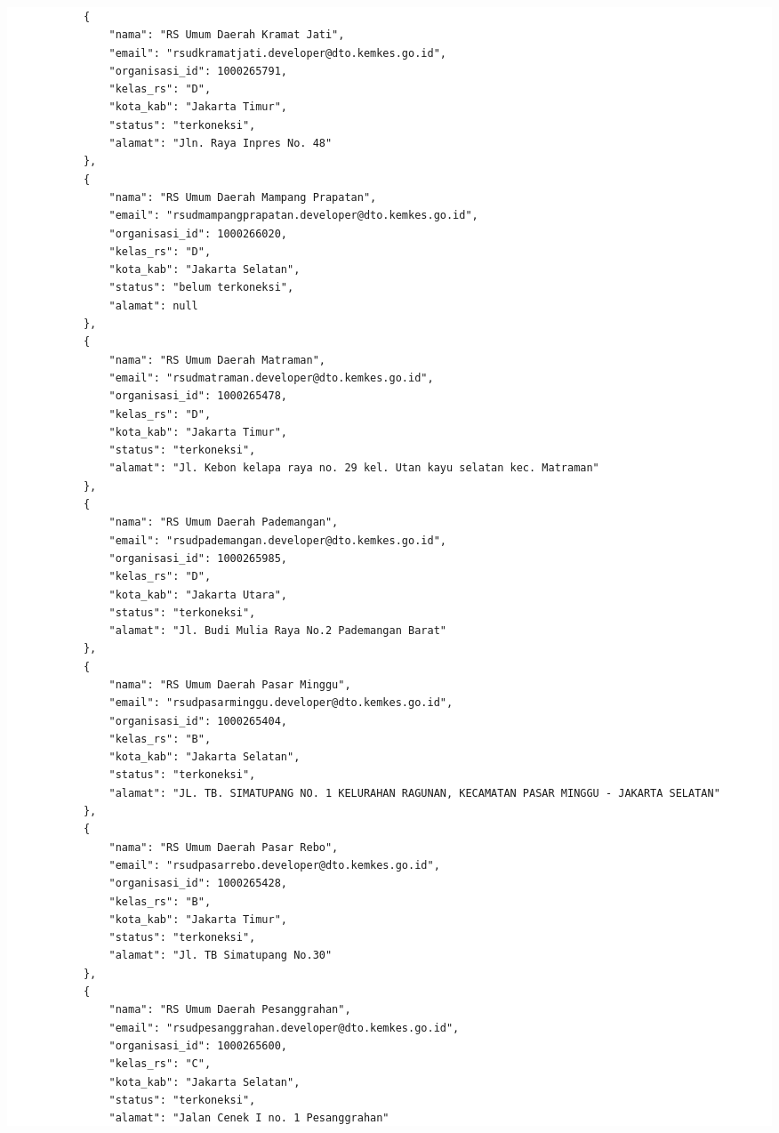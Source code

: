 ``` {
            {
                "nama": "RS Umum Daerah Kramat Jati",
                "email": "rsudkramatjati.developer@dto.kemkes.go.id",
                "organisasi_id": 1000265791,
                "kelas_rs": "D",
                "kota_kab": "Jakarta Timur",
                "status": "terkoneksi",
                "alamat": "Jln. Raya Inpres No. 48"
            },
            {
                "nama": "RS Umum Daerah Mampang Prapatan",
                "email": "rsudmampangprapatan.developer@dto.kemkes.go.id",
                "organisasi_id": 1000266020,
                "kelas_rs": "D",
                "kota_kab": "Jakarta Selatan",
                "status": "belum terkoneksi",
                "alamat": null
            },
            {
                "nama": "RS Umum Daerah Matraman",
                "email": "rsudmatraman.developer@dto.kemkes.go.id",
                "organisasi_id": 1000265478,
                "kelas_rs": "D",
                "kota_kab": "Jakarta Timur",
                "status": "terkoneksi",
                "alamat": "Jl. Kebon kelapa raya no. 29 kel. Utan kayu selatan kec. Matraman"
            },
            {
                "nama": "RS Umum Daerah Pademangan",
                "email": "rsudpademangan.developer@dto.kemkes.go.id",
                "organisasi_id": 1000265985,
                "kelas_rs": "D",
                "kota_kab": "Jakarta Utara",
                "status": "terkoneksi",
                "alamat": "Jl. Budi Mulia Raya No.2 Pademangan Barat"
            },
            {
                "nama": "RS Umum Daerah Pasar Minggu",
                "email": "rsudpasarminggu.developer@dto.kemkes.go.id",
                "organisasi_id": 1000265404,
                "kelas_rs": "B",
                "kota_kab": "Jakarta Selatan",
                "status": "terkoneksi",
                "alamat": "JL. TB. SIMATUPANG NO. 1 KELURAHAN RAGUNAN, KECAMATAN PASAR MINGGU - JAKARTA SELATAN"
            },
            {
                "nama": "RS Umum Daerah Pasar Rebo",
                "email": "rsudpasarrebo.developer@dto.kemkes.go.id",
                "organisasi_id": 1000265428,
                "kelas_rs": "B",
                "kota_kab": "Jakarta Timur",
                "status": "terkoneksi",
                "alamat": "Jl. TB Simatupang No.30"
            },
            {
                "nama": "RS Umum Daerah Pesanggrahan",
                "email": "rsudpesanggrahan.developer@dto.kemkes.go.id",
                "organisasi_id": 1000265600,
                "kelas_rs": "C",
                "kota_kab": "Jakarta Selatan",
                "status": "terkoneksi",
                "alamat": "Jalan Cenek I no. 1 Pesanggrahan"
```